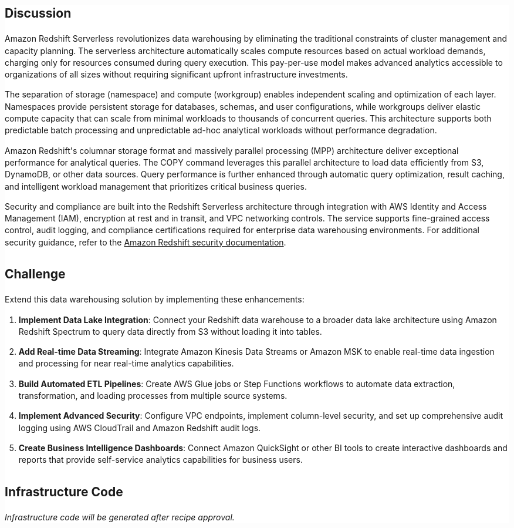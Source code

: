 ## Discussion

Amazon Redshift Serverless revolutionizes data warehousing by eliminating the traditional constraints of cluster management and capacity planning. The serverless architecture automatically scales compute resources based on actual workload demands, charging only for resources consumed during query execution. This pay-per-use model makes advanced analytics accessible to organizations of all sizes without requiring significant upfront infrastructure investments.

The separation of storage (namespace) and compute (workgroup) enables independent scaling and optimization of each layer. Namespaces provide persistent storage for databases, schemas, and user configurations, while workgroups deliver elastic compute capacity that can scale from minimal workloads to thousands of concurrent queries. This architecture supports both predictable batch processing and unpredictable ad-hoc analytical workloads without performance degradation.

Amazon Redshift's columnar storage format and massively parallel processing (MPP) architecture deliver exceptional performance for analytical queries. The COPY command leverages this parallel architecture to load data efficiently from S3, DynamoDB, or other data sources. Query performance is further enhanced through automatic query optimization, result caching, and intelligent workload management that prioritizes critical business queries.

Security and compliance are built into the Redshift Serverless architecture through integration with AWS Identity and Access Management (IAM), encryption at rest and in transit, and VPC networking controls. The service supports fine-grained access control, audit logging, and compliance certifications required for enterprise data warehousing environments. For additional security guidance, refer to the [Amazon Redshift security documentation](https://docs.aws.amazon.com/redshift/latest/mgmt/security-overview.html).

## Challenge

Extend this data warehousing solution by implementing these enhancements:

1. **Implement Data Lake Integration**: Connect your Redshift data warehouse to a broader data lake architecture using Amazon Redshift Spectrum to query data directly from S3 without loading it into tables.

2. **Add Real-time Data Streaming**: Integrate Amazon Kinesis Data Streams or Amazon MSK to enable real-time data ingestion and processing for near real-time analytics capabilities.

3. **Build Automated ETL Pipelines**: Create AWS Glue jobs or Step Functions workflows to automate data extraction, transformation, and loading processes from multiple source systems.

4. **Implement Advanced Security**: Configure VPC endpoints, implement column-level security, and set up comprehensive audit logging using AWS CloudTrail and Amazon Redshift audit logs.

5. **Create Business Intelligence Dashboards**: Connect Amazon QuickSight or other BI tools to create interactive dashboards and reports that provide self-service analytics capabilities for business users.

## Infrastructure Code

*Infrastructure code will be generated after recipe approval.*